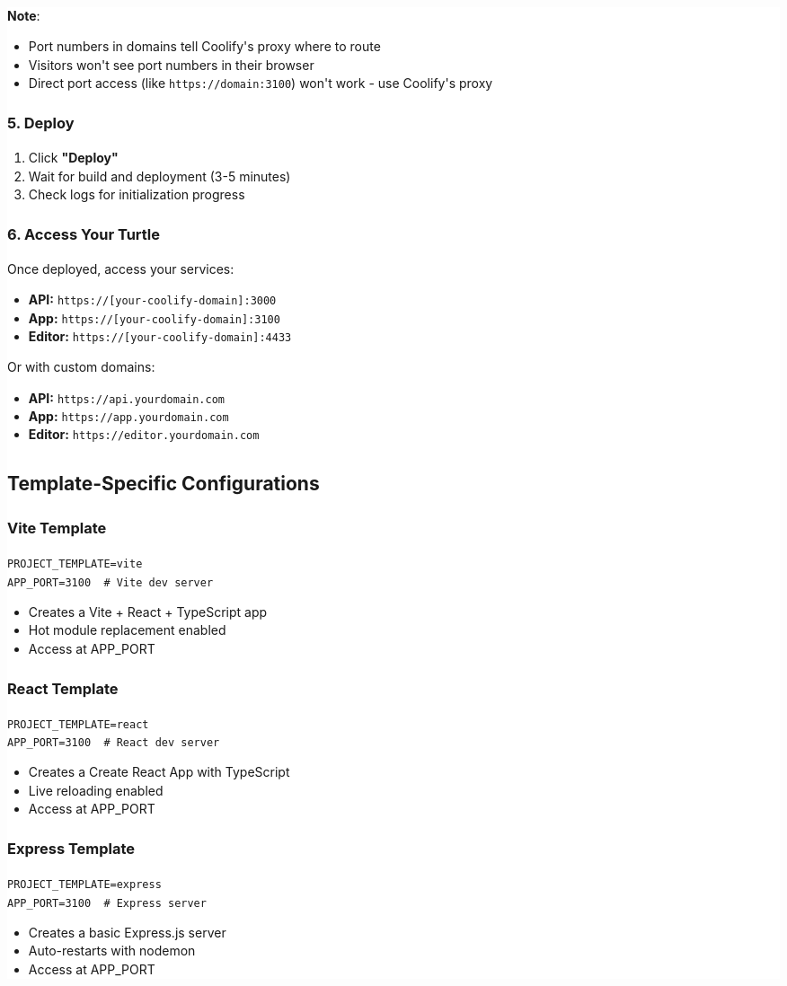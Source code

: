 **Note**: 
- Port numbers in domains tell Coolify's proxy where to route
- Visitors won't see port numbers in their browser
- Direct port access (like `https://domain:3100`) won't work - use Coolify's proxy

### 5. Deploy

1. Click **"Deploy"**
2. Wait for build and deployment (3-5 minutes)
3. Check logs for initialization progress

### 6. Access Your Turtle

Once deployed, access your services:

- **API:** `https://[your-coolify-domain]:3000`
- **App:** `https://[your-coolify-domain]:3100`
- **Editor:** `https://[your-coolify-domain]:4433`

Or with custom domains:
- **API:** `https://api.yourdomain.com`
- **App:** `https://app.yourdomain.com`
- **Editor:** `https://editor.yourdomain.com`

## Template-Specific Configurations

### Vite Template
```env
PROJECT_TEMPLATE=vite
APP_PORT=3100  # Vite dev server
```
- Creates a Vite + React + TypeScript app
- Hot module replacement enabled
- Access at APP_PORT

### React Template
```env
PROJECT_TEMPLATE=react
APP_PORT=3100  # React dev server
```
- Creates a Create React App with TypeScript
- Live reloading enabled
- Access at APP_PORT

### Express Template
```env
PROJECT_TEMPLATE=express
APP_PORT=3100  # Express server
```
- Creates a basic Express.js server
- Auto-restarts with nodemon
- Access at APP_PORT
